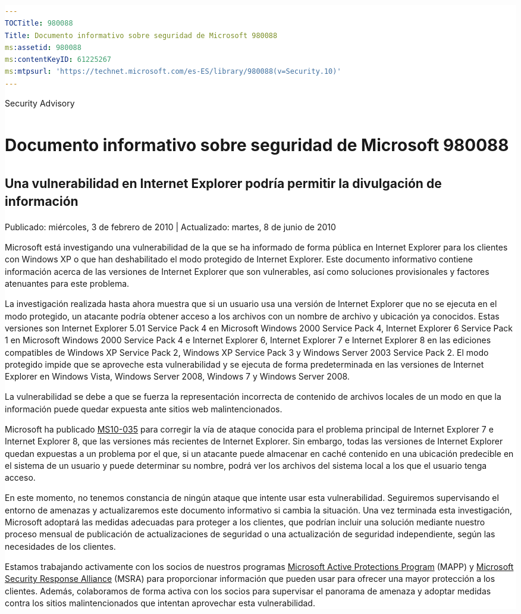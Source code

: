```yaml
---
TOCTitle: 980088
Title: Documento informativo sobre seguridad de Microsoft 980088
ms:assetid: 980088
ms:contentKeyID: 61225267
ms:mtpsurl: 'https://technet.microsoft.com/es-ES/library/980088(v=Security.10)'
---
```


Security Advisory

Documento informativo sobre seguridad de Microsoft 980088
=========================================================

Una vulnerabilidad en Internet Explorer podría permitir la divulgación de información
-------------------------------------------------------------------------------------

Publicado: miércoles, 3 de febrero de 2010 | Actualizado: martes, 8 de junio de 2010

Microsoft está investigando una vulnerabilidad de la que se ha informado de forma pública en Internet Explorer para los clientes con Windows XP o que han deshabilitado el modo protegido de Internet Explorer. Este documento informativo contiene información acerca de las versiones de Internet Explorer que son vulnerables, así como soluciones provisionales y factores atenuantes para este problema.

La investigación realizada hasta ahora muestra que si un usuario usa una versión de Internet Explorer que no se ejecuta en el modo protegido, un atacante podría obtener acceso a los archivos con un nombre de archivo y ubicación ya conocidos. Estas versiones son Internet Explorer 5.01 Service Pack 4 en Microsoft Windows 2000 Service Pack 4, Internet Explorer 6 Service Pack 1 en Microsoft Windows 2000 Service Pack 4 e Internet Explorer 6, Internet Explorer 7 e Internet Explorer 8 en las ediciones compatibles de Windows XP Service Pack 2, Windows XP Service Pack 3 y Windows Server 2003 Service Pack 2. El modo protegido impide que se aproveche esta vulnerabilidad y se ejecuta de forma predeterminada en las versiones de Internet Explorer en Windows Vista, Windows Server 2008, Windows 7 y Windows Server 2008.

La vulnerabilidad se debe a que se fuerza la representación incorrecta de contenido de archivos locales de un modo en que la información puede quedar expuesta ante sitios web malintencionados.

Microsoft ha publicado [MS10-035](http://technet.microsoft.com/security/bulletin/ms10-035) para corregir la vía de ataque conocida para el problema principal de Internet Explorer 7 e Internet Explorer 8, que las versiones más recientes de Internet Explorer. Sin embargo, todas las versiones de Internet Explorer quedan expuestas a un problema por el que, si un atacante puede almacenar en caché contenido en una ubicación predecible en el sistema de un usuario y puede determinar su nombre, podrá ver los archivos del sistema local a los que el usuario tenga acceso.

En este momento, no tenemos constancia de ningún ataque que intente usar esta vulnerabilidad. Seguiremos supervisando el entorno de amenazas y actualizaremos este documento informativo si cambia la situación. Una vez terminada esta investigación, Microsoft adoptará las medidas adecuadas para proteger a los clientes, que podrían incluir una solución mediante nuestro proceso mensual de publicación de actualizaciones de seguridad o una actualización de seguridad independiente, según las necesidades de los clientes.

Estamos trabajando activamente con los socios de nuestros programas [Microsoft Active Protections Program](http://www.microsoft.com/security/msrc/mapp/overview.mspx) (MAPP) y [Microsoft Security Response Alliance](http://www.microsoft.com/security/msra/default.mspx) (MSRA) para proporcionar información que pueden usar para ofrecer una mayor protección a los clientes. Además, colaboramos de forma activa con los socios para supervisar el panorama de amenaza y adoptar medidas contra los sitios malintencionados que intentan aprovechar esta vulnerabilidad.

